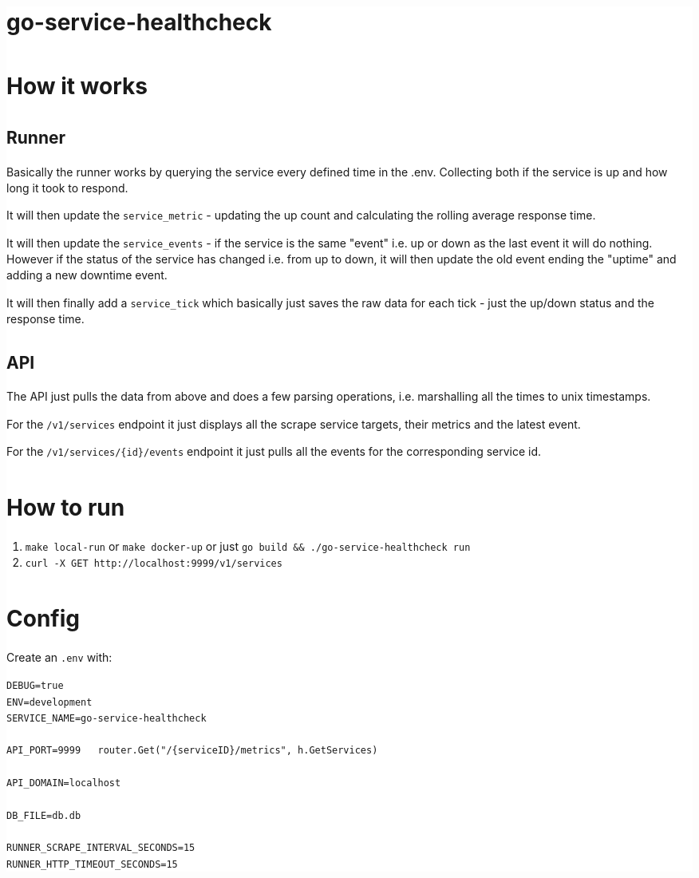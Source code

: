 # go-service-healthcheck

# How it works

## Runner
Basically the runner works by querying the service every defined time in the .env. Collecting both
if the service is up and how long it took to respond. 

It will then update the `service_metric` - updating the up count and calculating the rolling average response
time. 

It will then update the `service_events` - if the service is the same "event" i.e. up or down as the last
event it will do nothing. However if the status of the service has changed i.e. from up to down, it will
then update the old event ending the "uptime" and adding a new downtime event.

It will then finally add a `service_tick` which basically just saves the raw data for each tick - just the
up/down status and the response time.

## API
The API just pulls the data from above and does a few parsing operations, i.e. marshalling all the times
to unix timestamps. 

For the `/v1/services` endpoint it just displays all the scrape service targets, their metrics and the latest
event. 

For the `/v1/services/{id}/events` endpoint it just pulls all the events for the corresponding service id. 

# How to run

1. `make local-run` or `make docker-up` or just `go build && ./go-service-healthcheck run` 
2. `curl -X GET http://localhost:9999/v1/services`

# Config

Create an `.env` with:
```.env
DEBUG=true
ENV=development
SERVICE_NAME=go-service-healthcheck

API_PORT=9999	router.Get("/{serviceID}/metrics", h.GetServices)

API_DOMAIN=localhost

DB_FILE=db.db

RUNNER_SCRAPE_INTERVAL_SECONDS=15
RUNNER_HTTP_TIMEOUT_SECONDS=15
```
